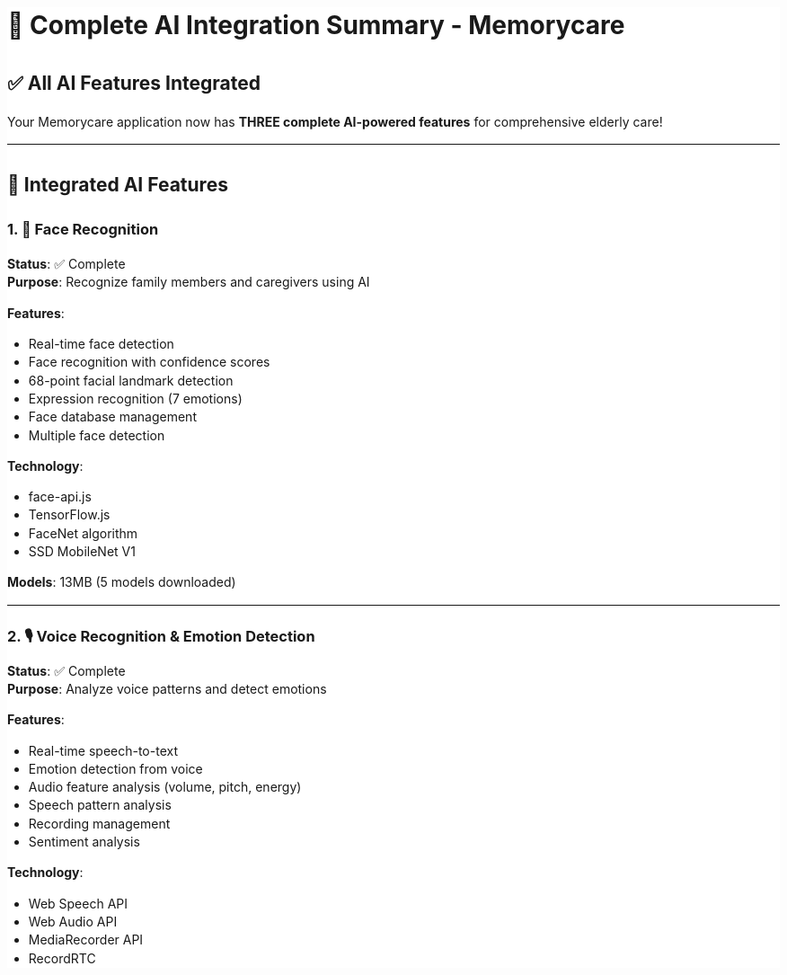 # 🤖 Complete AI Integration Summary - Memorycare

## ✅ All AI Features Integrated

Your Memorycare application now has **THREE complete AI-powered features** for comprehensive elderly care!

---

## 🎯 Integrated AI Features

### 1. 🤖 Face Recognition
**Status**: ✅ Complete  
**Purpose**: Recognize family members and caregivers using AI

**Features**:
- Real-time face detection
- Face recognition with confidence scores
- 68-point facial landmark detection
- Expression recognition (7 emotions)
- Face database management
- Multiple face detection

**Technology**:
- face-api.js
- TensorFlow.js
- FaceNet algorithm
- SSD MobileNet V1

**Models**: 13MB (5 models downloaded)

---

### 2. 🎙️ Voice Recognition & Emotion Detection
**Status**: ✅ Complete  
**Purpose**: Analyze voice patterns and detect emotions

**Features**:
- Real-time speech-to-text
- Emotion detection from voice
- Audio feature analysis (volume, pitch, energy)
- Speech pattern analysis
- Recording management
- Sentiment analysis

**Technology**:
- Web Speech API
- Web Audio API
- MediaRecorder API
- RecordRTC
